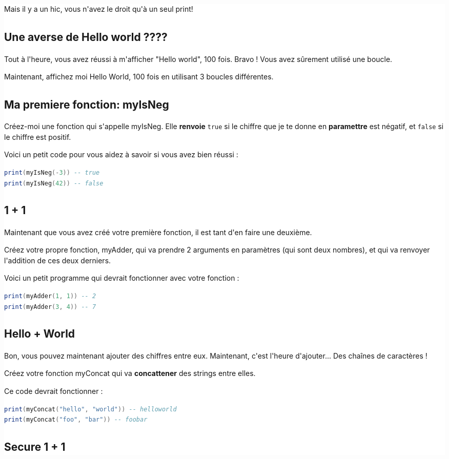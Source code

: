Mais il y a un hic, vous n'avez le droit qu'à un seul print!


## Une averse de Hello world ????

Tout à l'heure, vous avez réussi à m'afficher "Hello world", 100 fois. Bravo !
Vous avez sûrement utilisé une boucle.

Maintenant, affichez moi Hello World, 100 fois en utilisant 3 boucles
différentes.


## Ma premiere fonction: myIsNeg

Créez-moi une fonction qui s'appelle myIsNeg. Elle **renvoie** `true` si le
chiffre que je te donne en **paramettre** est négatif, et `false` si le
chiffre est positif.

Voici un petit code pour vous aidez à savoir si vous avez bien réussi :
```lua
print(myIsNeg(-3)) -- true
print(myIsNeg(42)) -- false
```


## 1 + 1

Maintenant que vous avez créé votre première fonction, il est tant d'en faire
une deuxième.

Créez votre propre fonction, myAdder, qui va prendre 2 arguments en
paramètres (qui sont deux nombres), et qui va renvoyer l'addition de ces
deux derniers.

Voici un petit programme qui devrait fonctionner avec votre fonction :
```lua
print(myAdder(1, 1)) -- 2
print(myAdder(3, 4)) -- 7
```


## Hello + World

Bon, vous pouvez maintenant ajouter des chiffres entre eux. Maintenant,
c'est l'heure d'ajouter... Des chaînes de caractères !

Créez votre fonction myConcat qui va **concattener** des strings entre elles.

Ce code devrait fonctionner :
```lua
print(myConcat("hello", "world")) -- helloworld
print(myConcat("foo", "bar")) -- foobar
```


## Secure 1 + 1
